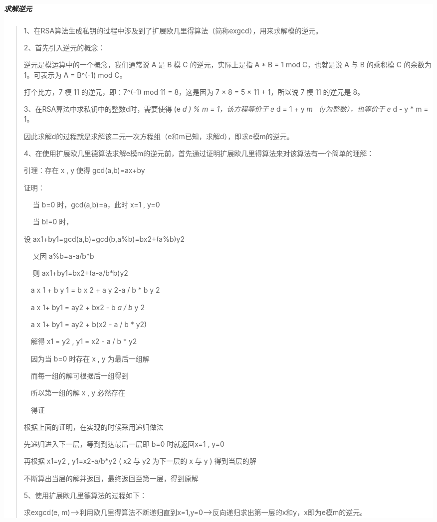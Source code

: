 ##### 求解逆元

>1、在RSA算法生成私钥的过程中涉及到了扩展欧几里得算法（简称exgcd），用来求解模的逆元。
>
>2、首先引入逆元的概念：
>
>逆元是模运算中的一个概念，我们通常说 A 是 B 模 C 的逆元，实际上是指 A * B = 1 mod C，也就是说 A 与 B 的乘积模 C 的余数为 1。可表示为 A = B^(-1) mod C。
>
>打个比方，7 模 11 的逆元，即：7^(-1) mod 11 = 8，这是因为 7 × 8 = 5 × 11 + 1，所以说 7 模 11 的逆元是 8。
>
>3、在RSA算法中求私钥中的整数d时，需要使得 (e *d ) % m = 1，该方程等价于 e* d = 1 + y *m （y为整数），也等价于 e* d - y * m = 1。
>
>因此求解d的过程就是求解该二元一次方程组（e和m已知，求解d），即求e模m的逆元。
>
>4、在使用扩展欧几里德算法求解e模m的逆元前，首先通过证明扩展欧几里得算法来对该算法有一个简单的理解：
>
>引理：存在 x , y 使得 gcd(a,b)=ax+by
>
>证明：
>
>​    　当 b=0 时，gcd(a,b)=a，此时 x=1 , y=0
>
>​    　当 b!=0 时，
>
> 设 ax1+by1=gcd(a,b)=gcd(b,a%b)=bx2+(a%b)y2
>
>​    　又因 a%b=a-a/b*b
>
>​    　则 ax1+by1=bx2+(a-a/b*b)y2
>
>　a x 1 + b y 1 =  b x 2 + a y 2-a /  b * b y 2
>
>　a x 1+ by1 = ay2 + bx2 - b *a / b* y 2
>
>　a x 1+ by1 = ay2 + b(x2 - a / b * y2)
>
>　解得 x1 = y2 , y1 = x2 - a / b * y2
>
>　因为当 b=0 时存在 x , y 为最后一组解
>
>　而每一组的解可根据后一组得到
>
>　所以第一组的解 x , y 必然存在
>
>　得证
>
>根据上面的证明，在实现的时候采用递归做法
>
>先递归进入下一层，等到到达最后一层即 b=0 时就返回x=1 , y=0
>
>再根据 x1=y2 , y1=x2-a/b*y2 ( x2 与 y2 为下一层的 x 与 y ) 得到当层的解
>
>不断算出当层的解并返回，最终返回至第一层，得到原解
>
>
>
>5、使用扩展欧几里德算法的过程如下：
>
>求exgcd(e, m)—>利用欧几里得算法不断递归直到x=1,y=0—>反向递归求出第一层的x和y，x即为e模m的逆元。
